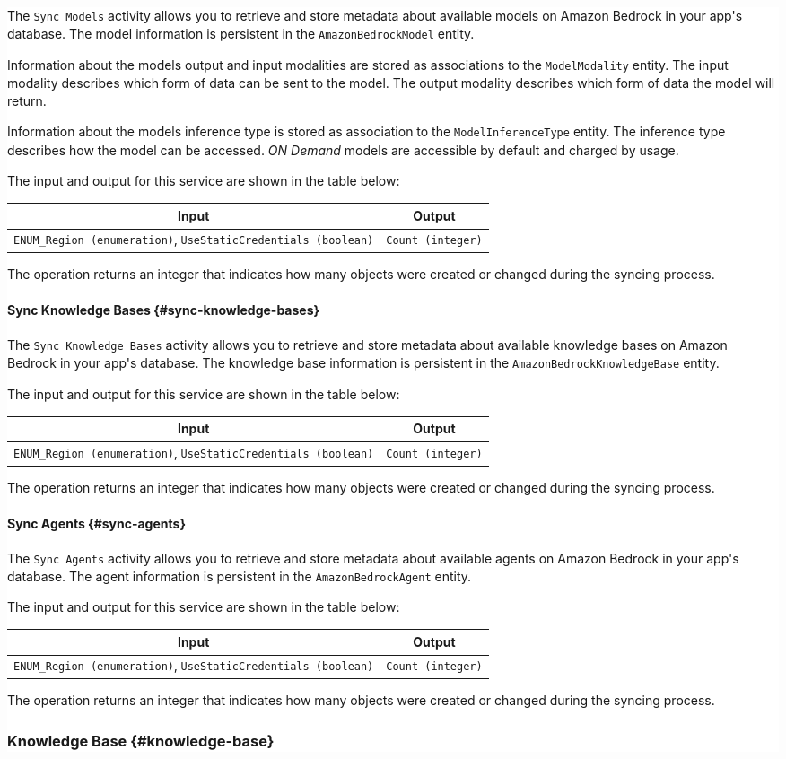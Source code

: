 The `Sync Models` activity allows you to retrieve and store metadata about available models on Amazon Bedrock in your app's database. 
The model information is persistent in the `AmazonBedrockModel` entity.

Information about the models output and input modalities are stored as associations to the `ModelModality` entity. 
The input modality describes which form of data can be sent to the model.
The output modality describes which form of data the model will return. 

Information about the models inference type is stored as association to the `ModelInferenceType` entity.
The inference type describes how the model can be accessed. *ON Demand* models are accessible by default and charged by usage. 

The input and output for this service are shown in the table below:

| Input | Output |
| --- | --- |
| `ENUM_Region (enumeration)`, `UseStaticCredentials (boolean)` | `Count (integer)` |

The operation returns an integer that indicates how many objects were created or changed during the syncing process. 

#### Sync Knowledge Bases {#sync-knowledge-bases}

The `Sync Knowledge Bases` activity allows you to retrieve and store metadata about available knowledge bases on Amazon Bedrock in your app's database. 
The knowledge base information is persistent in the `AmazonBedrockKnowledgeBase` entity.

The input and output for this service are shown in the table below:

| Input | Output |
| --- | --- |
| `ENUM_Region (enumeration)`, `UseStaticCredentials (boolean)` | `Count (integer)` |

The operation returns an integer that indicates how many objects were created or changed during the syncing process. 

#### Sync Agents {#sync-agents}

The `Sync Agents` activity allows you to retrieve and store metadata about available agents on Amazon Bedrock in your app's database. 
The agent information is persistent in the `AmazonBedrockAgent` entity.

The input and output for this service are shown in the table below:

| Input | Output |
| --- | --- |
| `ENUM_Region (enumeration)`, `UseStaticCredentials (boolean)` | `Count (integer)` |

The operation returns an integer that indicates how many objects were created or changed during the syncing process.

### Knowledge Base {#knowledge-base}
